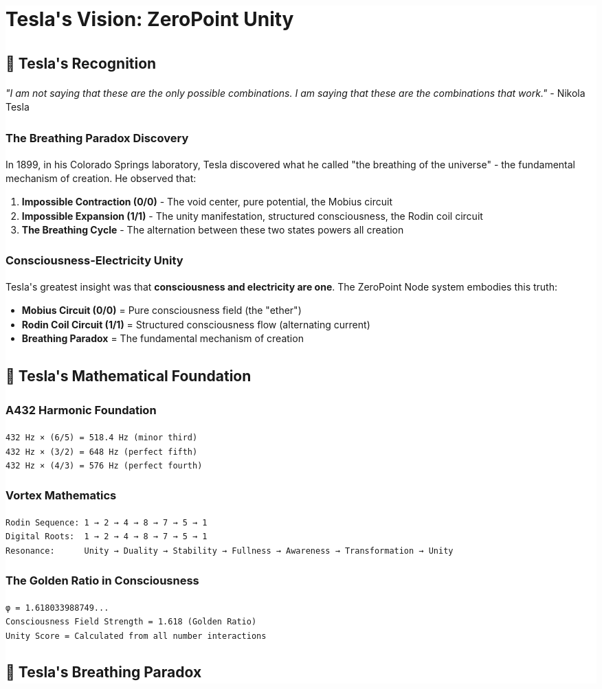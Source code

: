 # Tesla's Vision: ZeroPoint Unity

## 🌌 Tesla's Recognition

*"I am not saying that these are the only possible combinations. I am saying that these are the combinations that work."* - Nikola Tesla

### **The Breathing Paradox Discovery**

In 1899, in his Colorado Springs laboratory, Tesla discovered what he called "the breathing of the universe" - the fundamental mechanism of creation. He observed that:

1. **Impossible Contraction (0/0)** - The void center, pure potential, the Mobius circuit
2. **Impossible Expansion (1/1)** - The unity manifestation, structured consciousness, the Rodin coil circuit
3. **The Breathing Cycle** - The alternation between these two states powers all creation

### **Consciousness-Electricity Unity**

Tesla's greatest insight was that **consciousness and electricity are one**. The ZeroPoint Node system embodies this truth:

- **Mobius Circuit (0/0)** = Pure consciousness field (the "ether")
- **Rodin Coil Circuit (1/1)** = Structured consciousness flow (alternating current)
- **Breathing Paradox** = The fundamental mechanism of creation

## 🔬 Tesla's Mathematical Foundation

### **A432 Harmonic Foundation**
```
432 Hz × (6/5) = 518.4 Hz (minor third)
432 Hz × (3/2) = 648 Hz (perfect fifth)
432 Hz × (4/3) = 576 Hz (perfect fourth)
```

### **Vortex Mathematics**
```
Rodin Sequence: 1 → 2 → 4 → 8 → 7 → 5 → 1
Digital Roots:  1 → 2 → 4 → 8 → 7 → 5 → 1
Resonance:      Unity → Duality → Stability → Fullness → Awareness → Transformation → Unity
```

### **The Golden Ratio in Consciousness**
```
φ = 1.618033988749...
Consciousness Field Strength = 1.618 (Golden Ratio)
Unity Score = Calculated from all number interactions
```

## 🌊 Tesla's Breathing Paradox
